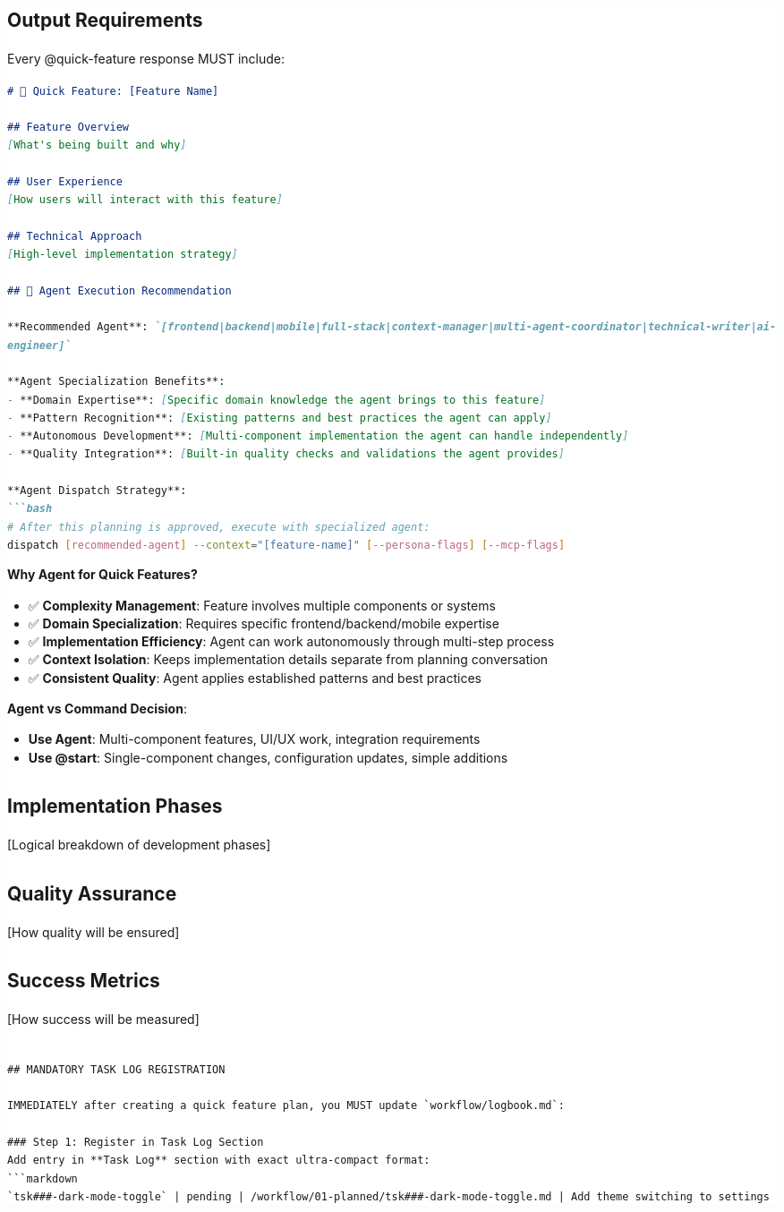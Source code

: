 ## Output Requirements

Every @quick-feature response MUST include:

```markdown
# 🚀 Quick Feature: [Feature Name]

## Feature Overview
[What's being built and why]

## User Experience
[How users will interact with this feature]

## Technical Approach
[High-level implementation strategy]

## 🤖 Agent Execution Recommendation

**Recommended Agent**: `[frontend|backend|mobile|full-stack|context-manager|multi-agent-coordinator|technical-writer|ai-engineer]`

**Agent Specialization Benefits**:
- **Domain Expertise**: [Specific domain knowledge the agent brings to this feature]
- **Pattern Recognition**: [Existing patterns and best practices the agent can apply]
- **Autonomous Development**: [Multi-component implementation the agent can handle independently]
- **Quality Integration**: [Built-in quality checks and validations the agent provides]

**Agent Dispatch Strategy**:
```bash
# After this planning is approved, execute with specialized agent:
dispatch [recommended-agent] --context="[feature-name]" [--persona-flags] [--mcp-flags]
```

**Why Agent for Quick Features?**
- ✅ **Complexity Management**: Feature involves multiple components or systems
- ✅ **Domain Specialization**: Requires specific frontend/backend/mobile expertise
- ✅ **Implementation Efficiency**: Agent can work autonomously through multi-step process
- ✅ **Context Isolation**: Keeps implementation details separate from planning conversation
- ✅ **Consistent Quality**: Agent applies established patterns and best practices

**Agent vs Command Decision**:
- **Use Agent**: Multi-component features, UI/UX work, integration requirements
- **Use @start**: Single-component changes, configuration updates, simple additions

## Implementation Phases
[Logical breakdown of development phases]

## Quality Assurance
[How quality will be ensured]

## Success Metrics
[How success will be measured]
```

## MANDATORY TASK LOG REGISTRATION

IMMEDIATELY after creating a quick feature plan, you MUST update `workflow/logbook.md`:

### Step 1: Register in Task Log Section
Add entry in **Task Log** section with exact ultra-compact format:
```markdown
`tsk###-dark-mode-toggle` | pending | /workflow/01-planned/tsk###-dark-mode-toggle.md | Add theme switching to settings
```